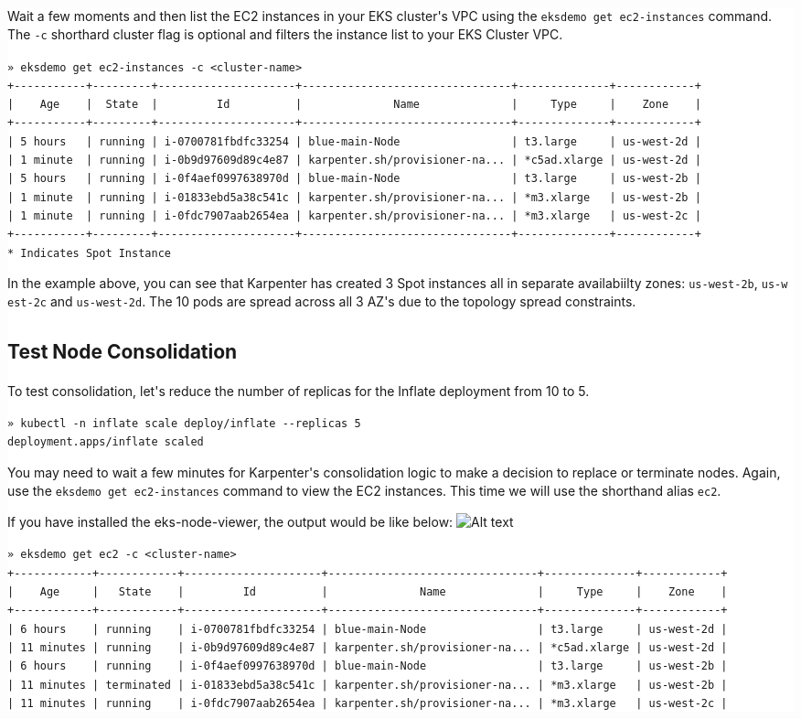 Wait a few moments and then list the EC2 instances in your EKS cluster's VPC using the `eksdemo get ec2-instances` command. The `-c` shorthard cluster flag is optional and filters the instance list to your EKS Cluster VPC.

```
» eksdemo get ec2-instances -c <cluster-name>
+-----------+---------+---------------------+--------------------------------+--------------+------------+
|    Age    |  State  |         Id          |              Name              |     Type     |    Zone    |
+-----------+---------+---------------------+--------------------------------+--------------+------------+
| 5 hours   | running | i-0700781fbdfc33254 | blue-main-Node                 | t3.large     | us-west-2d |
| 1 minute  | running | i-0b9d97609d89c4e87 | karpenter.sh/provisioner-na... | *c5ad.xlarge | us-west-2d |
| 5 hours   | running | i-0f4aef0997638970d | blue-main-Node                 | t3.large     | us-west-2b |
| 1 minute  | running | i-01833ebd5a38c541c | karpenter.sh/provisioner-na... | *m3.xlarge   | us-west-2b |
| 1 minute  | running | i-0fdc7907aab2654ea | karpenter.sh/provisioner-na... | *m3.xlarge   | us-west-2c |
+-----------+---------+---------------------+--------------------------------+--------------+------------+
* Indicates Spot Instance
```

In the example above, you can see that Karpenter has created 3 Spot instances all in separate availabiilty zones: `us-west-2b`, `us-west-2c` and `us-west-2d`. The 10 pods are spread across all 3 AZ's due to the topology spread constraints.

## Test Node Consolidation

To test consolidation, let's reduce the number of replicas for the Inflate deployment from 10 to 5.

```
» kubectl -n inflate scale deploy/inflate --replicas 5
deployment.apps/inflate scaled
```

You may need to wait a few minutes for Karpenter's consolidation logic to make a decision to replace or terminate nodes. Again, use the `eksdemo get ec2-instances` command to view the EC2 instances. This time we will use the shorthand alias `ec2`.


If you have installed the eks-node-viewer, the output would be like below:
![Alt text](../images/eks_node_viewer2.png?raw=true "eks_node_viewer_workload_changes")
```
» eksdemo get ec2 -c <cluster-name>
+------------+------------+---------------------+--------------------------------+--------------+------------+
|    Age     |   State    |         Id          |              Name              |     Type     |    Zone    |
+------------+------------+---------------------+--------------------------------+--------------+------------+
| 6 hours    | running    | i-0700781fbdfc33254 | blue-main-Node                 | t3.large     | us-west-2d |
| 11 minutes | running    | i-0b9d97609d89c4e87 | karpenter.sh/provisioner-na... | *c5ad.xlarge | us-west-2d |
| 6 hours    | running    | i-0f4aef0997638970d | blue-main-Node                 | t3.large     | us-west-2b |
| 11 minutes | terminated | i-01833ebd5a38c541c | karpenter.sh/provisioner-na... | *m3.xlarge   | us-west-2b |
| 11 minutes | running    | i-0fdc7907aab2654ea | karpenter.sh/provisioner-na... | *m3.xlarge   | us-west-2c |
```